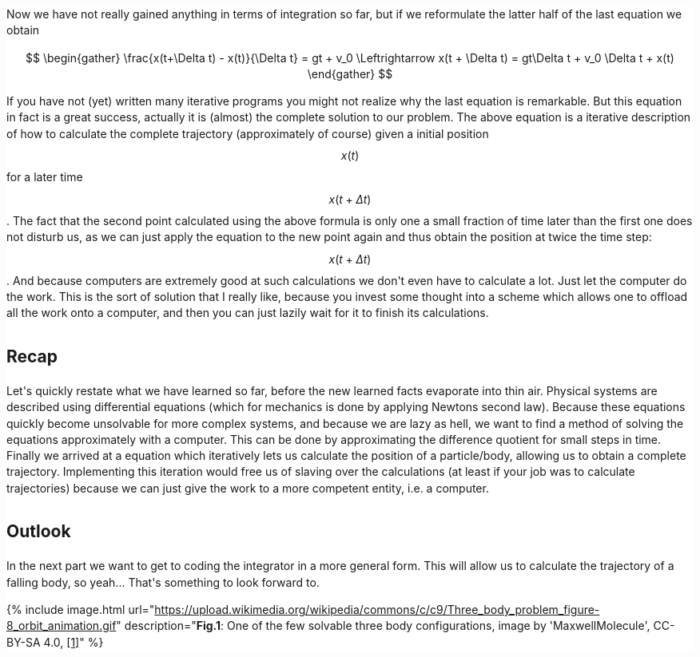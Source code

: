 Now we have not really gained anything in terms of integration so far, but if we reformulate the latter half of the last equation we obtain

$$
\begin{gather}
\frac{x(t+\Delta t) - x(t)}{\Delta t} = gt + v_0 \Leftrightarrow x(t + \Delta t) = gt\Delta t + v_0 \Delta t + x(t)
\end{gather}
$$

If you have not (yet) written many iterative programs you might not realize why the last equation is remarkable.
But this equation in fact is a great success, actually it is (almost) the complete solution to our problem.
The above equation is a iterative description of how to calculate the complete trajectory (approximately of course) given a initial position $$x(t)$$ for a later time $$x(t+\Delta t)$$.
The fact that the second point calculated using the above formula is only one a small fraction of time later than the first one does not disturb us, as we can just apply the equation to the new point again and thus obtain the position at twice the time step: $$x(t + \Delta t)$$.
And because computers are extremely good at such calculations we don't even have to calculate a lot.
Just let the computer do the work.
This is the sort of solution that I really like, because you invest some thought into a scheme which allows one to offload all the work onto a computer, and then you can just lazily wait for it to finish its calculations.

## Recap
Let's quickly restate what we have learned so far, before the new learned facts evaporate into thin air.
Physical systems are described using differential equations (which for mechanics is done by applying Newtons second law).
Because these equations quickly become unsolvable for more complex systems, and because we are lazy as hell, we want to find a method of solving the equations approximately with a computer.
This can be done by approximating the difference quotient for small steps in time.
Finally we arrived at a equation which iteratively lets us calculate the position of a particle/body, allowing us to obtain a complete trajectory.
Implementing this iteration would free us of slaving over the calculations (at least if your job was to calculate trajectories) because we can just give the work to a more competent entity, i.e. a computer.

## Outlook
In the next part we want to get to coding the integrator in a more general form.
This will allow us to calculate the trajectory of a falling body, so yeah... That's something to look forward to.

{% include image.html url="https://upload.wikimedia.org/wikipedia/commons/c/c9/Three_body_problem_figure-8_orbit_animation.gif" description="<b>Fig.1</b>: One of the few solvable three body configurations, image by 'MaxwellMolecule', CC-BY-SA 4.0, <a href='https://en.wikipedia.org/wiki/Three-body_problem#/media/File:Three_body_problem_figure-8_orbit_animation.gif'>[1]</a>" %}
